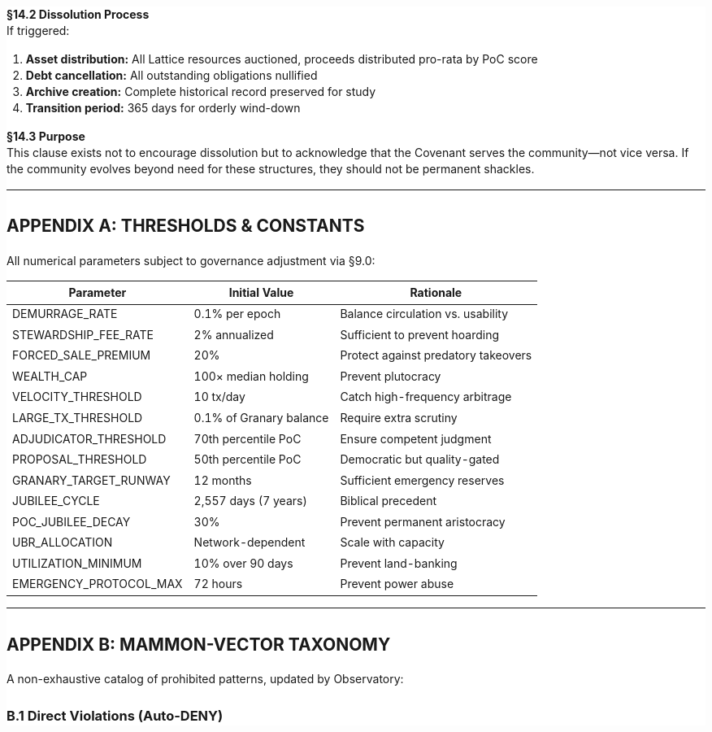 **§14.2 Dissolution Process**  
If triggered:
1. **Asset distribution:** All Lattice resources auctioned, proceeds distributed pro-rata by PoC score
2. **Debt cancellation:** All outstanding obligations nullified
3. **Archive creation:** Complete historical record preserved for study
4. **Transition period:** 365 days for orderly wind-down

**§14.3 Purpose**  
This clause exists not to encourage dissolution but to acknowledge that the Covenant serves the community—not vice versa. If the community evolves beyond need for these structures, they should not be permanent shackles.

---

## APPENDIX A: THRESHOLDS & CONSTANTS

All numerical parameters subject to governance adjustment via §9.0:

| Parameter | Initial Value | Rationale |
|-----------|--------------|-----------|
| DEMURRAGE_RATE | 0.1% per epoch | Balance circulation vs. usability |
| STEWARDSHIP_FEE_RATE | 2% annualized | Sufficient to prevent hoarding |
| FORCED_SALE_PREMIUM | 20% | Protect against predatory takeovers |
| WEALTH_CAP | 100× median holding | Prevent plutocracy |
| VELOCITY_THRESHOLD | 10 tx/day | Catch high-frequency arbitrage |
| LARGE_TX_THRESHOLD | 0.1% of Granary balance | Require extra scrutiny |
| ADJUDICATOR_THRESHOLD | 70th percentile PoC | Ensure competent judgment |
| PROPOSAL_THRESHOLD | 50th percentile PoC | Democratic but quality-gated |
| GRANARY_TARGET_RUNWAY | 12 months | Sufficient emergency reserves |
| JUBILEE_CYCLE | 2,557 days (7 years) | Biblical precedent |
| POC_JUBILEE_DECAY | 30% | Prevent permanent aristocracy |
| UBR_ALLOCATION | Network-dependent | Scale with capacity |
| UTILIZATION_MINIMUM | 10% over 90 days | Prevent land-banking |
| EMERGENCY_PROTOCOL_MAX | 72 hours | Prevent power abuse |

---

## APPENDIX B: MAMMON-VECTOR TAXONOMY

A non-exhaustive catalog of prohibited patterns, updated by Observatory:

### B.1 Direct Violations (Auto-DENY)
